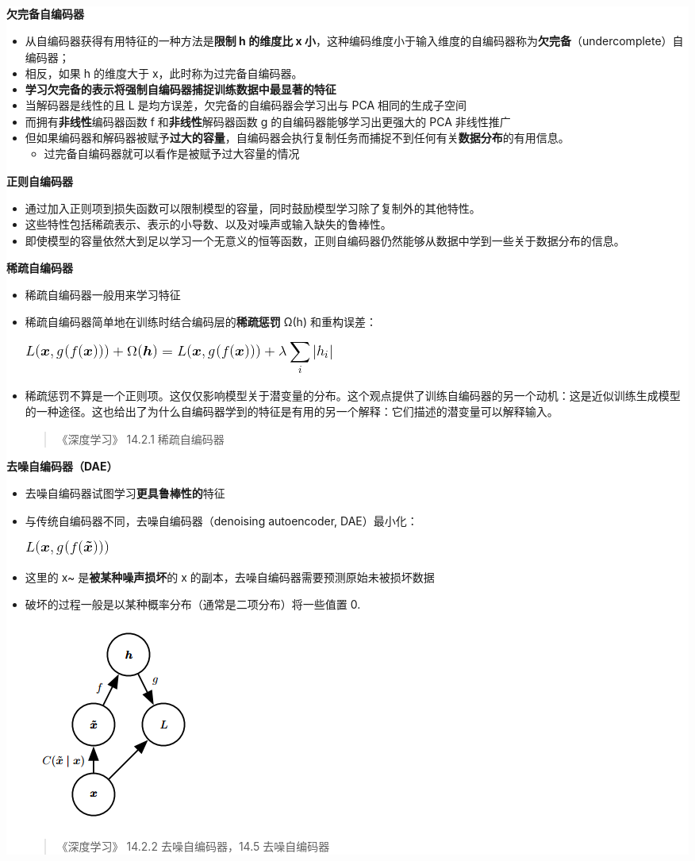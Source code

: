 **欠完备自编码器**
- 从自编码器获得有用特征的一种方法是**限制 h 的维度比 x 小**，这种编码维度小于输入维度的自编码器称为**欠完备**（undercomplete）自编码器；
- 相反，如果 h 的维度大于 x，此时称为过完备自编码器。
- **学习欠完备的表示将强制自编码器捕捉训练数据中最显著的特征**
- 当解码器是线性的且 L 是均方误差，欠完备的自编码器会学习出与 PCA 相同的生成子空间
- 而拥有**非线性**编码器函数 f 和**非线性**解码器函数 g 的自编码器能够学习出更强大的 PCA 非线性推广
- 但如果编码器和解码器被赋予**过大的容量**，自编码器会执行复制任务而捕捉不到任何有关**数据分布**的有用信息。
    - 过完备自编码器就可以看作是被赋予过大容量的情况

**正则自编码器**
- 通过加入正则项到损失函数可以限制模型的容量，同时鼓励模型学习除了复制外的其他特性。
- 这些特性包括稀疏表示、表示的小导数、以及对噪声或输入缺失的鲁棒性。
- 即使模型的容量依然大到足以学习一个无意义的恒等函数，正则自编码器仍然能够从数据中学到一些关于数据分布的信息。

**稀疏自编码器**
- 稀疏自编码器一般用来学习特征
- 稀疏自编码器简单地在训练时结合编码层的**稀疏惩罚** Ω(h) 和重构误差：

    [![](../_assets/公式_20180613211004.png)](http://www.codecogs.com/eqnedit.php?latex=L(\boldsymbol{x},g(f(\boldsymbol{x})))&plus;\Omega(\boldsymbol{h})&space;=&space;L(\boldsymbol{x},g(f(\boldsymbol{x})))&plus;\lambda\sum_i\left|h_i\right|)

- 稀疏惩罚不算是一个正则项。这仅仅影响模型关于潜变量的分布。这个观点提供了训练自编码器的另一个动机：这是近似训练生成模型的一种途径。这也给出了为什么自编码器学到的特征是有用的另一个解释：它们描述的潜变量可以解释输入。
  
    > 《深度学习》 14.2.1 稀疏自编码器

**去噪自编码器（DAE）**
- 去噪自编码器试图学习**更具鲁棒性的**特征
- 与传统自编码器不同，去噪自编码器（denoising autoencoder, DAE）最小化：

    [![](../_assets/公式_20180613211437.png)](http://www.codecogs.com/eqnedit.php?latex=L(\boldsymbol{x},g(f(\boldsymbol{\tilde{x}}))))

- 这里的 x~ 是**被某种噪声损坏**的 x 的副本，去噪自编码器需要预测原始未被损坏数据
- 破坏的过程一般是以某种概率分布（通常是二项分布）将一些值置 0.

    ![](../_assets/TIM截图20180613211935.png)
    
    > 《深度学习》 14.2.2 去噪自编码器，14.5 去噪自编码器
